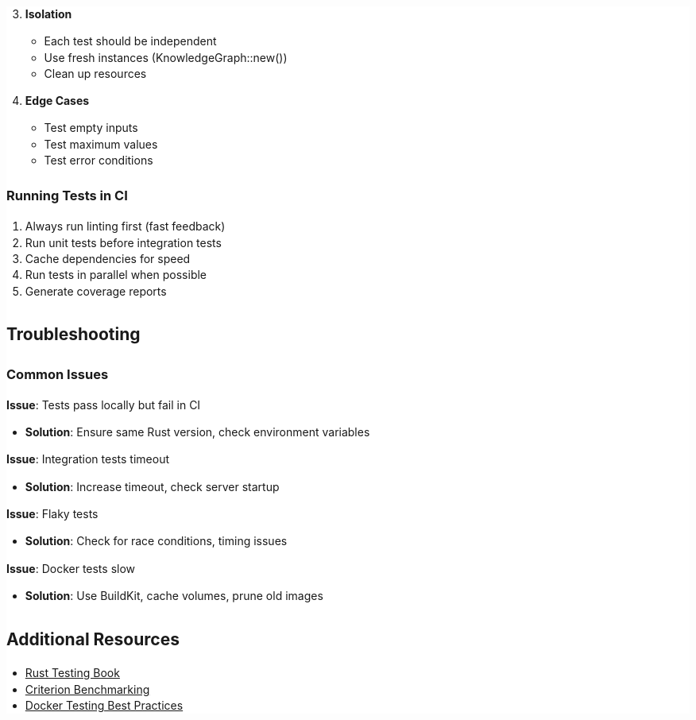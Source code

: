 3. **Isolation**
   - Each test should be independent
   - Use fresh instances (KnowledgeGraph::new())
   - Clean up resources

4. **Edge Cases**
   - Test empty inputs
   - Test maximum values
   - Test error conditions

### Running Tests in CI

1. Always run linting first (fast feedback)
2. Run unit tests before integration tests
3. Cache dependencies for speed
4. Run tests in parallel when possible
5. Generate coverage reports

## Troubleshooting

### Common Issues

**Issue**: Tests pass locally but fail in CI
- **Solution**: Ensure same Rust version, check environment variables

**Issue**: Integration tests timeout
- **Solution**: Increase timeout, check server startup

**Issue**: Flaky tests
- **Solution**: Check for race conditions, timing issues

**Issue**: Docker tests slow
- **Solution**: Use BuildKit, cache volumes, prune old images

## Additional Resources

- [Rust Testing Book](https://doc.rust-lang.org/book/ch11-00-testing.html)
- [Criterion Benchmarking](https://github.com/bheisler/criterion.rs)
- [Docker Testing Best Practices](https://docs.docker.com/develop/dev-best-practices/)

